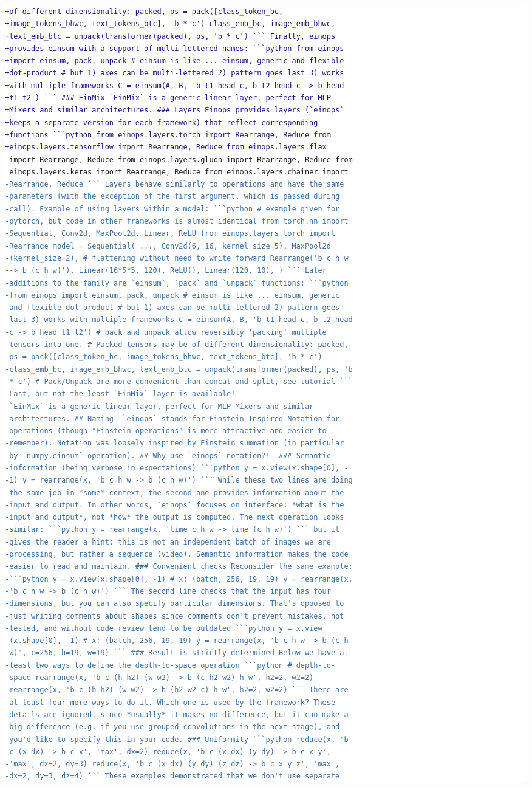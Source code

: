 ```diff
+of different dimensionality: packed, ps = pack([class_token_bc,
+image_tokens_bhwc, text_tokens_btc], 'b * c') class_emb_bc, image_emb_bhwc,
+text_emb_btc = unpack(transformer(packed), ps, 'b * c') ``` Finally, einops
+provides einsum with a support of multi-lettered names: ```python from einops
+import einsum, pack, unpack # einsum is like ... einsum, generic and flexible
+dot-product # but 1) axes can be multi-lettered 2) pattern goes last 3) works
+with multiple frameworks C = einsum(A, B, 'b t1 head c, b t2 head c -> b head
+t1 t2') ``` ### EinMix `EinMix` is a generic linear layer, perfect for MLP
+Mixers and similar architectures. ### Layers Einops provides layers (`einops`
+keeps a separate version for each framework) that reflect corresponding
+functions ```python from einops.layers.torch import Rearrange, Reduce from
+einops.layers.tensorflow import Rearrange, Reduce from einops.layers.flax
 import Rearrange, Reduce from einops.layers.gluon import Rearrange, Reduce from
 einops.layers.keras import Rearrange, Reduce from einops.layers.chainer import
-Rearrange, Reduce ``` Layers behave similarly to operations and have the same
-parameters (with the exception of the first argument, which is passed during
-call). Example of using layers within a model: ```python # example given for
-pytorch, but code in other frameworks is almost identical from torch.nn import
-Sequential, Conv2d, MaxPool2d, Linear, ReLU from einops.layers.torch import
-Rearrange model = Sequential( ..., Conv2d(6, 16, kernel_size=5), MaxPool2d
-(kernel_size=2), # flattening without need to write forward Rearrange('b c h w
--> b (c h w)'), Linear(16*5*5, 120), ReLU(), Linear(120, 10), ) ``` Later
-additions to the family are `einsum`, `pack` and `unpack` functions: ```python
-from einops import einsum, pack, unpack # einsum is like ... einsum, generic
-and flexible dot-product # but 1) axes can be multi-lettered 2) pattern goes
-last 3) works with multiple frameworks C = einsum(A, B, 'b t1 head c, b t2 head
-c -> b head t1 t2') # pack and unpack allow reversibly 'packing' multiple
-tensors into one. # Packed tensors may be of different dimensionality: packed,
-ps = pack([class_token_bc, image_tokens_bhwc, text_tokens_btc], 'b * c')
-class_emb_bc, image_emb_bhwc, text_emb_btc = unpack(transformer(packed), ps, 'b
-* c') # Pack/Unpack are more convenient than concat and split, see tutorial ```
-Last, but not the least `EinMix` layer is available!
-`EinMix` is a generic linear layer, perfect for MLP Mixers and similar
-architectures. ## Naming  `einops` stands for Einstein-Inspired Notation for
-operations (though "Einstein operations" is more attractive and easier to
-remember). Notation was loosely inspired by Einstein summation (in particular
-by `numpy.einsum` operation). ## Why use `einops` notation?!  ### Semantic
-information (being verbose in expectations) ```python y = x.view(x.shape[0], -
-1) y = rearrange(x, 'b c h w -> b (c h w)') ``` While these two lines are doing
-the same job in *some* context, the second one provides information about the
-input and output. In other words, `einops` focuses on interface: *what is the
-input and output*, not *how* the output is computed. The next operation looks
-similar: ```python y = rearrange(x, 'time c h w -> time (c h w)') ``` but it
-gives the reader a hint: this is not an independent batch of images we are
-processing, but rather a sequence (video). Semantic information makes the code
-easier to read and maintain. ### Convenient checks Reconsider the same example:
-```python y = x.view(x.shape[0], -1) # x: (batch, 256, 19, 19) y = rearrange(x,
-'b c h w -> b (c h w)') ``` The second line checks that the input has four
-dimensions, but you can also specify particular dimensions. That's opposed to
-just writing comments about shapes since comments don't prevent mistakes, not
-tested, and without code review tend to be outdated ```python y = x.view
-(x.shape[0], -1) # x: (batch, 256, 19, 19) y = rearrange(x, 'b c h w -> b (c h
-w)', c=256, h=19, w=19) ``` ### Result is strictly determined Below we have at
-least two ways to define the depth-to-space operation ```python # depth-to-
-space rearrange(x, 'b c (h h2) (w w2) -> b (c h2 w2) h w', h2=2, w2=2)
-rearrange(x, 'b c (h h2) (w w2) -> b (h2 w2 c) h w', h2=2, w2=2) ``` There are
-at least four more ways to do it. Which one is used by the framework? These
-details are ignored, since *usually* it makes no difference, but it can make a
-big difference (e.g. if you use grouped convolutions in the next stage), and
-you'd like to specify this in your code. ### Uniformity ```python reduce(x, 'b
-c (x dx) -> b c x', 'max', dx=2) reduce(x, 'b c (x dx) (y dy) -> b c x y',
-'max', dx=2, dy=3) reduce(x, 'b c (x dx) (y dy) (z dz) -> b c x y z', 'max',
-dx=2, dy=3, dz=4) ``` These examples demonstrated that we don't use separate
```